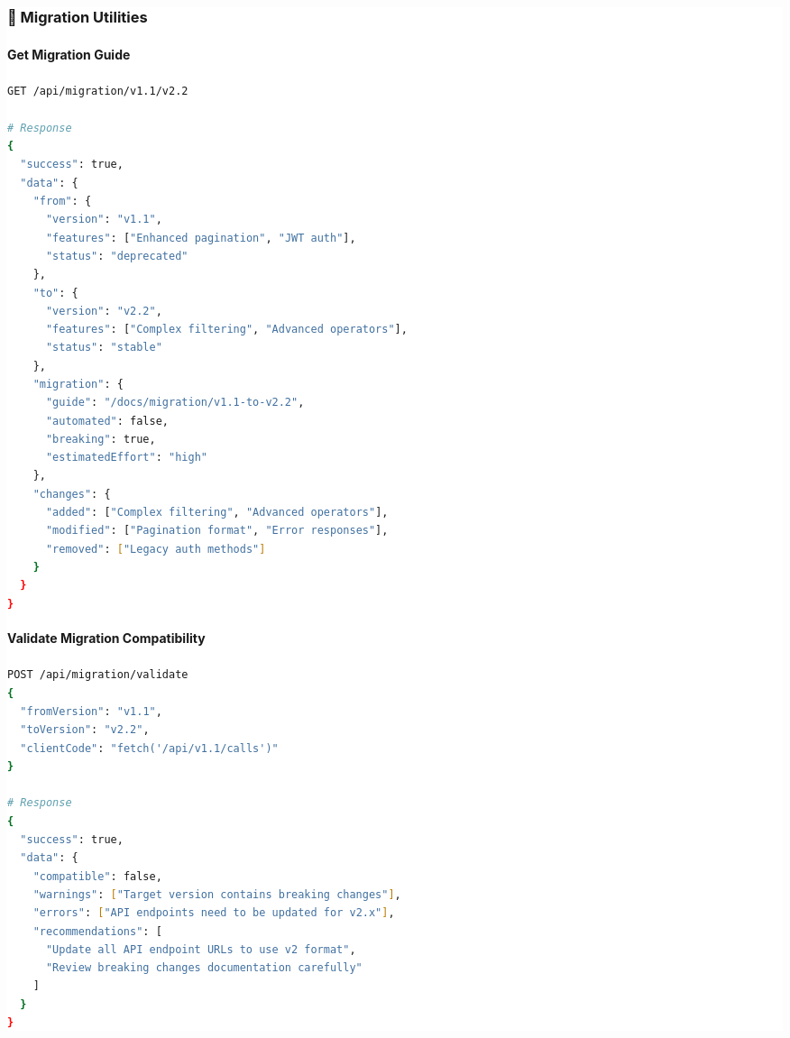 ### **🔄 Migration Utilities**

#### **Get Migration Guide**

```bash
GET /api/migration/v1.1/v2.2

# Response
{
  "success": true,
  "data": {
    "from": {
      "version": "v1.1",
      "features": ["Enhanced pagination", "JWT auth"],
      "status": "deprecated"
    },
    "to": {
      "version": "v2.2",
      "features": ["Complex filtering", "Advanced operators"],
      "status": "stable"
    },
    "migration": {
      "guide": "/docs/migration/v1.1-to-v2.2",
      "automated": false,
      "breaking": true,
      "estimatedEffort": "high"
    },
    "changes": {
      "added": ["Complex filtering", "Advanced operators"],
      "modified": ["Pagination format", "Error responses"],
      "removed": ["Legacy auth methods"]
    }
  }
}
```

#### **Validate Migration Compatibility**

```bash
POST /api/migration/validate
{
  "fromVersion": "v1.1",
  "toVersion": "v2.2",
  "clientCode": "fetch('/api/v1.1/calls')"
}

# Response
{
  "success": true,
  "data": {
    "compatible": false,
    "warnings": ["Target version contains breaking changes"],
    "errors": ["API endpoints need to be updated for v2.x"],
    "recommendations": [
      "Update all API endpoint URLs to use v2 format",
      "Review breaking changes documentation carefully"
    ]
  }
}
```
